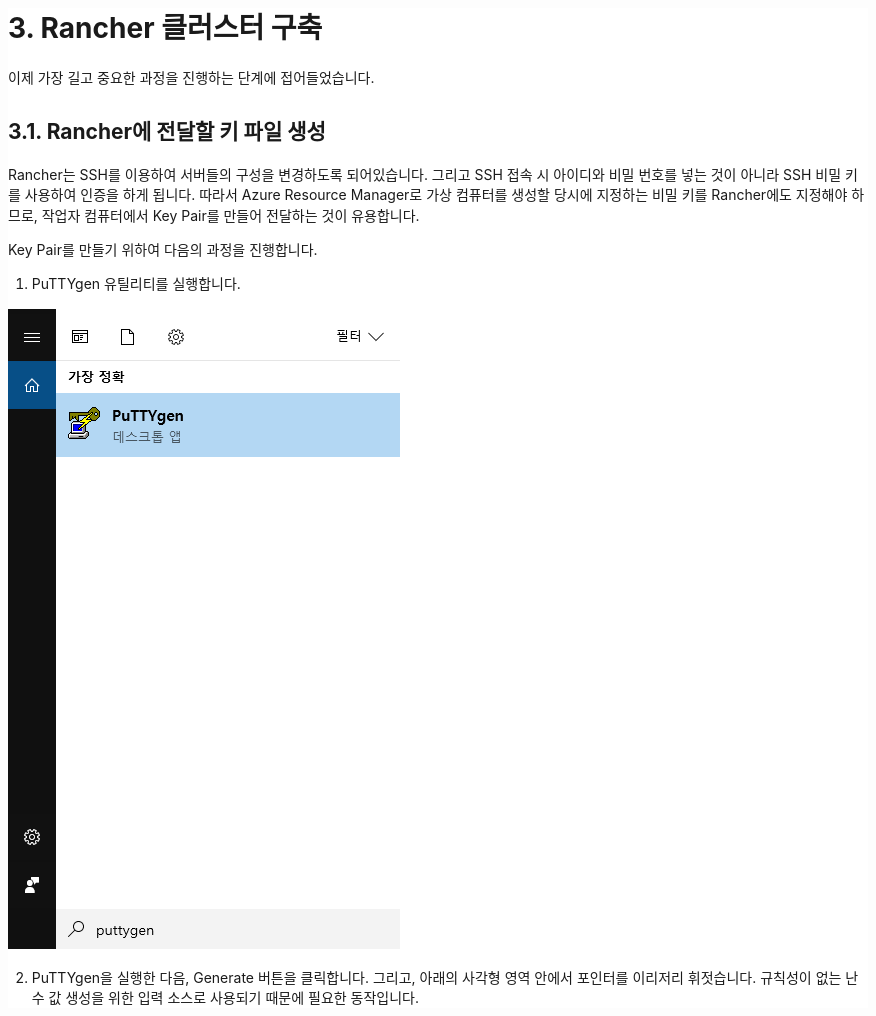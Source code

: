 # 3. Rancher 클러스터 구축

이제 가장 길고 중요한 과정을 진행하는 단계에 접어들었습니다.

## 3.1. Rancher에 전달할 키 파일 생성

Rancher는 SSH를 이용하여 서버들의 구성을 변경하도록 되어있습니다. 그리고 SSH 접속 시 아이디와 비밀 번호를 넣는 것이 아니라 SSH 비밀 키를 사용하여 인증을 하게 됩니다. 따라서 Azure Resource Manager로 가상 컴퓨터를 생성할 당시에 지정하는 비밀 키를 Rancher에도 지정해야 하므로, 작업자 컴퓨터에서 Key Pair를 만들어 전달하는 것이 유용합니다.

Key Pair를 만들기 위하여 다음의 과정을 진행합니다.

1. PuTTYgen 유틸리티를 실행합니다.

![시작 메뉴에서 PuTTYgen 실행](images/2018-03-24-00-03-05.png)

2. PuTTYgen을 실행한 다음, Generate 버튼을 클릭합니다. 그리고, 아래의 사각형 영역 안에서 포인터를 이리저리 휘젓습니다. 규칙성이 없는 난수 값 생성을 위한 입력 소스로 사용되기 때문에 필요한 동작입니다.
